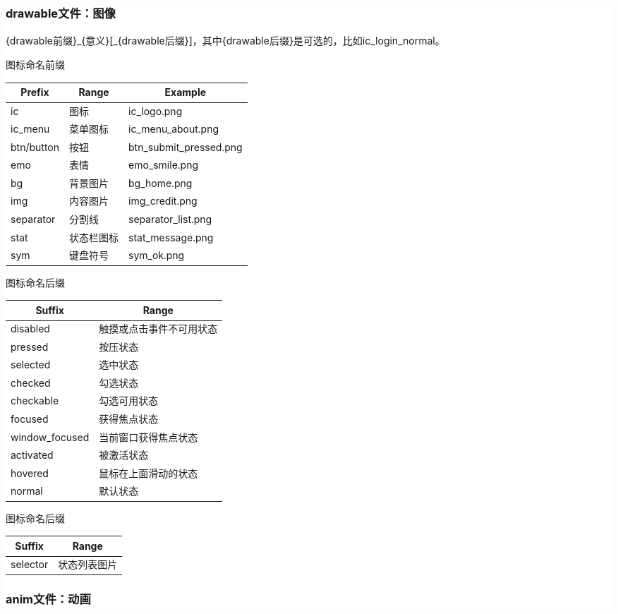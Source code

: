 ### drawable文件：图像

{drawable前缀}\_{意义}[\_{drawable后缀}]，其中{drawable后缀}是可选的，比如ic_login_normal。

图标命名前缀

| Prefix     | Range        | Example |
|------------|--------------|--------------------------------------------------|
| ic         | 图标          | ic_logo.png
| ic_menu    | 菜单图标       | ic_menu_about.png
| btn/button | 按钮          | btn_submit_pressed.png
| emo        | 表情          | emo_smile.png
| bg         | 背景图片       | bg_home.png
| img        | 内容图片      | img_credit.png
| separator  | 分割线       | separator_list.png
| stat       | 状态栏图标    | stat_message.png
| sym        | 键盘符号     | sym_ok.png

图标命名后缀

| Suffix         | Range |
|----------------|-------------------------------------------------------------|
| disabled       | 触摸或点击事件不可用状态
| pressed        | 按压状态
| selected       | 选中状态
| checked        | 勾选状态
| checkable      | 勾选可用状态
| focused        | 获得焦点状态
| window_focused | 当前窗口获得焦点状态
| activated      | 被激活状态
| hovered        | 鼠标在上面滑动的状态
| normal         | 默认状态

图标命名后缀

| Suffix         | Range |
|----------------|-------------------------------------------------------------|
| selector       | 状态列表图片

### anim文件：动画
